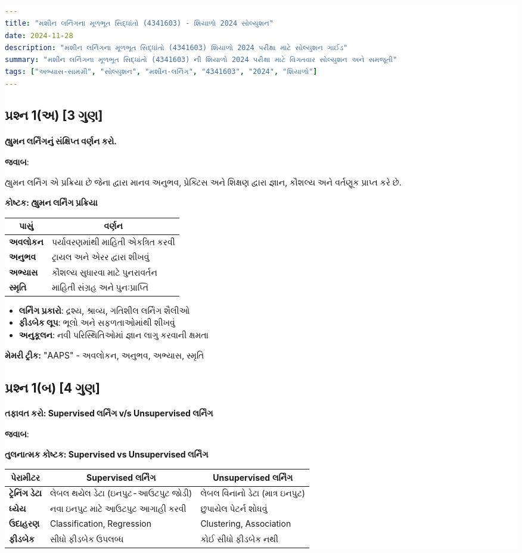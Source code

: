 ```yaml
---
title: "મશીન લર્નિંગના મૂળભૂત સિદ્ધાંતો (4341603) - શિયાળો 2024 સોલ્યુશન"
date: 2024-11-28
description: "મશીન લર્નિંગના મૂળભૂત સિદ્ધાંતો (4341603) શિયાળો 2024 પરીક્ષા માટે સોલ્યુશન ગાઈડ"
summary: "મશીન લર્નિંગના મૂળભૂત સિદ્ધાંતો (4341603) ની શિયાળો 2024 પરીક્ષા માટે વિગતવાર સોલ્યુશન અને સમજૂતી"
tags: ["અભ્યાસ-સામગ્રી", "સોલ્યુશન", "મશીન-લર્નિંગ", "4341603", "2024", "શિયાળો"]
---
```


## પ્રશ્ન 1(અ) [3 ગુણ]

**હ્યુમન લર્નિંગનું સંક્ષિપ્ત વર્ણન કરો.**

**જવાબ**:

હ્યુમન લર્નિંગ એ પ્રક્રિયા છે જેના દ્વારા માનવ અનુભવ, પ્રેક્ટિસ અને શિક્ષણ દ્વારા જ્ઞાન, કૌશલ્ય અને વર્તણૂક પ્રાપ્ત કરે છે.

**કોષ્ટક: હ્યુમન લર્નિંગ પ્રક્રિયા**

| પાસું | વર્ણન |
|-------|--------|
| **અવલોકન** | પર્યાવરણમાંથી માહિતી એકત્રિત કરવી |
| **અનુભવ** | ટ્રાયલ અને એરર દ્વારા શીખવું |
| **અભ્યાસ** | કૌશલ્ય સુધારવા માટે પુનરાવર્તન |
| **સ્મૃતિ** | માહિતી સંગ્રહ અને પુનઃપ્રાપ્તિ |

- **લર્નિંગ પ્રકારો**: દ્રશ્ય, શ્રાવ્ય, ગતિશીલ લર્નિંગ શૈલીઓ
- **ફીડબેક લૂપ**: ભૂલો અને સફળતાઓમાંથી શીખવું
- **અનુકૂલન**: નવી પરિસ્થિતિઓમાં જ્ઞાન લાગુ કરવાની ક્ષમતા

**મેમરી ટ્રીક:** "AAPS" - અવલોકન, અનુભવ, અભ્યાસ, સ્મૃતિ

## પ્રશ્ન 1(બ) [4 ગુણ]

**તફાવત કરો: Supervised લર્નિંગ v/s Unsupervised લર્નિંગ**

**જવાબ**:

**તુલનાત્મક કોષ્ટક: Supervised vs Unsupervised લર્નિંગ**

| પેરામીટર | Supervised લર્નિંગ | Unsupervised લર્નિંગ |
|-----------|---------------------|----------------------|
| **ટ્રેનિંગ ડેટા** | લેબલ થયેલ ડેટા (ઇનપુટ-આઉટપુટ જોડી) | લેબલ વિનાનો ડેટા (માત્ર ઇનપુટ) |
| **ધ્યેય** | નવા ઇનપુટ માટે આઉટપુટ આગાહી કરવી | છુપાયેલ પેટર્ન શોધવું |
| **ઉદાહરણ** | Classification, Regression | Clustering, Association |
| **ફીડબેક** | સીધો ફીડબેક ઉપલબ્ધ | કોઈ સીધો ફીડબેક નથી |
